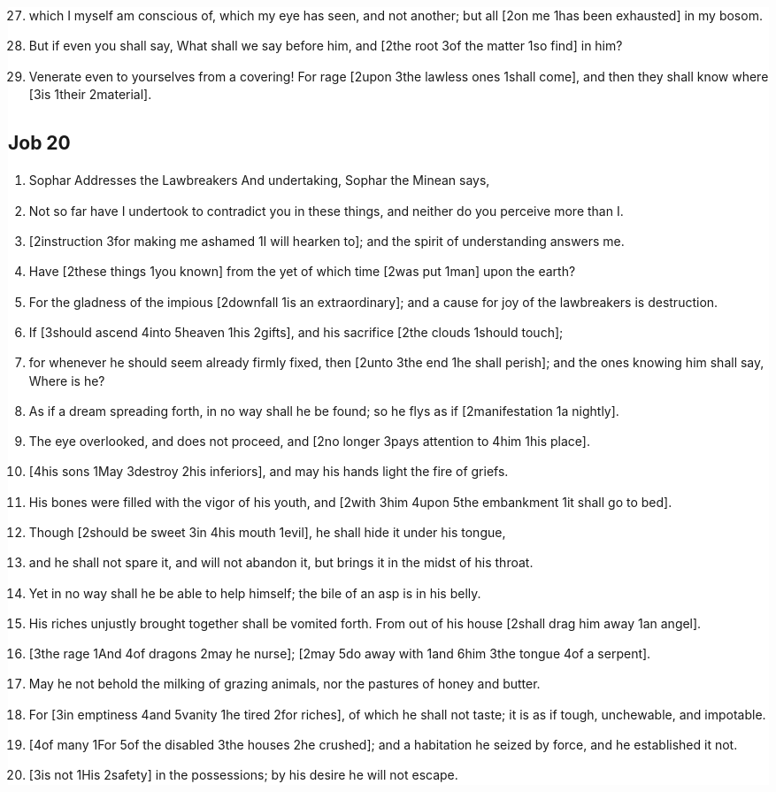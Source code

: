 27. which I myself am conscious of, which my eye has seen, and not another; but all [2on me 1has been exhausted] in my bosom.

28. But if even you shall say, What shall we say before him, and [2the root 3of the matter 1so find] in him?

29. Venerate even to yourselves from a covering! For rage [2upon 3the lawless ones 1shall come], and then they shall know where [3is 1their  2material].  

## Job 20

1.  Sophar Addresses the Lawbreakers And undertaking, Sophar the Minean says,

2. Not so far have I undertook to contradict you in these things, and neither do you perceive more than I.

3. [2instruction 3for making me ashamed 1I will hearken to]; and the spirit of  understanding answers me.

4. Have [2these things 1you known] from the yet of which time [2was put 1man] upon the earth?

5. For the gladness of the impious [2downfall 1is an extraordinary]; and a cause for joy of the lawbreakers is destruction.

6. If [3should ascend 4into 5heaven 1his  2gifts],  and his sacrifice [2the clouds 1should touch];

7. for whenever he should seem already firmly fixed, then [2unto 3the end 1he shall perish]; and the ones knowing him shall say, Where is he?

8. As if a dream spreading forth, in no way shall he be found; so he flys as if [2manifestation 1a nightly].

9. The eye overlooked, and does not proceed, and [2no longer 3pays attention to 4him  1his place].

10.  [4his sons 1May 3destroy 2his inferiors],  and may his hands light the fire of griefs.

11. His bones were filled with the vigor of his youth, and [2with 3him 4upon 5the embankment 1it shall go to bed].

12. Though [2should be sweet 3in 4his mouth 1evil], he shall hide it under  his tongue,

13. and he shall not spare it, and will not abandon it, but brings it in the midst  of his throat.

14. Yet in no way shall he be able to help himself; the bile of an asp is in his belly.

15. His riches unjustly brought together shall be vomited forth. From out of his house [2shall drag him away 1an angel].

16. [3the rage 1And 4of dragons 2may he nurse]; [2may 5do away with 1and 6him 3the tongue 4of a serpent].

17. May he not behold the milking of grazing animals, nor the pastures of honey and butter.

18. For [3in emptiness 4and 5vanity 1he tired 2for riches], of which he shall not taste; it is as if tough, unchewable, and impotable.

19. [4of many 1For 5of the disabled 3the houses 2he crushed]; and a habitation he seized by force, and he established it not.

20. [3is not 1His 2safety] in the possessions; by his desire he will not escape.
